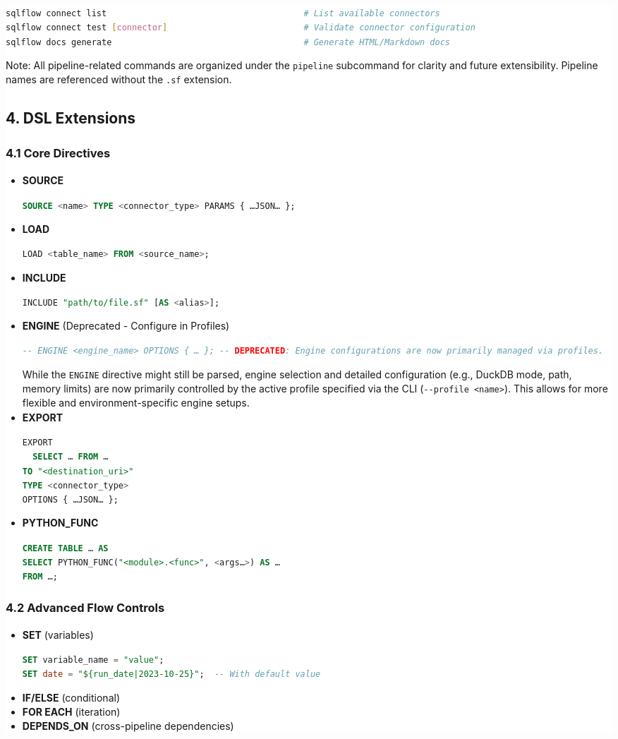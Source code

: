 ```bash
sqlflow connect list                                       # List available connectors
sqlflow connect test [connector]                           # Validate connector configuration
sqlflow docs generate                                      # Generate HTML/Markdown docs
```

Note: All pipeline-related commands are organized under the `pipeline` subcommand for clarity and future extensibility. Pipeline names are referenced without the `.sf` extension.

## 4. DSL Extensions

### 4.1 Core Directives

- **SOURCE**  
  ```sql
  SOURCE <name> TYPE <connector_type> PARAMS { …JSON… };
  ```
- **LOAD**  
  ```sql
  LOAD <table_name> FROM <source_name>;
  ```
- **INCLUDE**  
  ```sql
  INCLUDE "path/to/file.sf" [AS <alias>];
  ```
- **ENGINE** (Deprecated - Configure in Profiles)
  ```sql
  -- ENGINE <engine_name> OPTIONS { … }; -- DEPRECATED: Engine configurations are now primarily managed via profiles.
  ```
  While the `ENGINE` directive might still be parsed, engine selection and detailed configuration (e.g., DuckDB mode, path, memory limits) are now primarily controlled by the active profile specified via the CLI (`--profile <name>`). This allows for more flexible and environment-specific engine setups.
- **EXPORT**  
  ```sql
  EXPORT
    SELECT … FROM …
  TO "<destination_uri>"
  TYPE <connector_type>
  OPTIONS { …JSON… };
  ```
- **PYTHON_FUNC**  
  ```sql
  CREATE TABLE … AS
  SELECT PYTHON_FUNC("<module>.<func>", <args…>) AS …
  FROM …;
  ```

### 4.2 Advanced Flow Controls

- **SET** (variables)  
  ```sql
  SET variable_name = "value";
  SET date = "${run_date|2023-10-25}";  -- With default value
  ```
- **IF/ELSE** (conditional)  
- **FOR EACH** (iteration)  
- **DEPENDS_ON** (cross-pipeline dependencies)  
